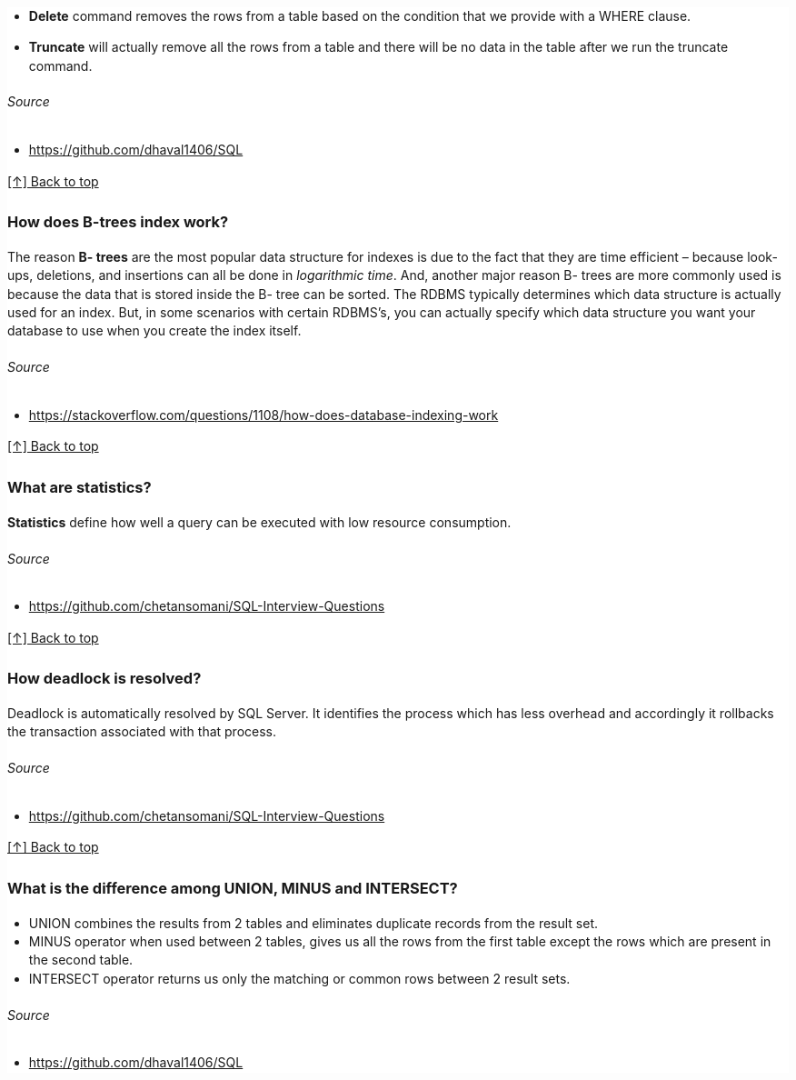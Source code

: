 * **Delete** command removes the rows from a table based on the condition that we provide with a WHERE clause. 

* **Truncate** will actually remove all the rows from a table and there will be no data in the table after we run the truncate command.

###### Source

* https://github.com/dhaval1406/SQL

[[↑] Back to top](#SQL)
### How does B-trees index work?

The reason **B- trees** are the most popular data structure for indexes is due to the fact that they are time efficient – because look-ups, deletions, and insertions can all be done in _logarithmic time_. And, another major reason B- trees are more commonly used is because the data that is stored inside the B- tree can be sorted. The RDBMS typically determines which data structure is actually used for an index. But, in some scenarios with certain RDBMS’s, you can actually specify which data structure you want your database to use when you create the index itself.

###### Source

* https://stackoverflow.com/questions/1108/how-does-database-indexing-work

[[↑] Back to top](#SQL)
### What are statistics?

**Statistics** define how well a query can be executed with low resource consumption.

###### Source

* https://github.com/chetansomani/SQL-Interview-Questions

[[↑] Back to top](#SQL)
### How deadlock is resolved?

Deadlock is automatically resolved by SQL Server. It identifies the process which has less overhead and accordingly it rollbacks the transaction associated with that process.

###### Source

* https://github.com/chetansomani/SQL-Interview-Questions

[[↑] Back to top](#SQL)
### What is the difference among UNION, MINUS and INTERSECT?

- UNION combines the results from 2 tables and eliminates duplicate records from the result set.
- MINUS operator when used between 2 tables, gives us all the rows from the first table except the rows which are present in the second table.
- INTERSECT operator returns us only the matching or common rows between 2 result sets.

###### Source

* https://github.com/dhaval1406/SQL
